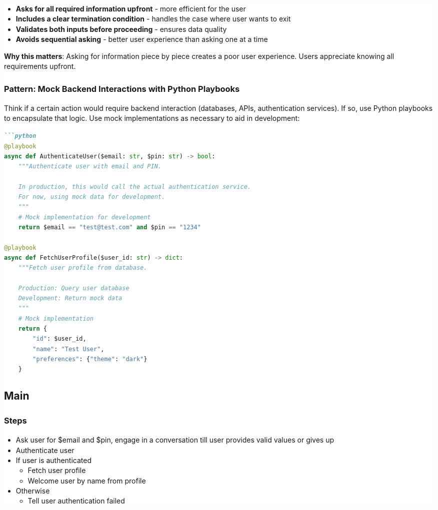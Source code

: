 - **Asks for all required information upfront** - more efficient for the user
- **Includes a clear termination condition** - handles the case where user wants to exit
- **Validates both inputs before proceeding** - ensures data quality
- **Avoids sequential asking** - better user experience than asking one at a time

**Why this matters**: Asking for information piece by piece creates a poor user experience. Users appreciate knowing all requirements upfront.

### Pattern: Mock Backend Interactions with Python Playbooks

Think if a certain action would require backend interaction (databases, APIs, authentication services). If so, use Python playbooks to encapsulate that logic. Use mock implementations as necessary to aid in development:

````markdown
```python
@playbook
async def AuthenticateUser($email: str, $pin: str) -> bool:
    """Authenticate user with email and PIN.

    In production, this would call the actual authentication service.
    For now, using mock data for development.
    """
    # Mock implementation for development
    return $email == "test@test.com" and $pin == "1234"

@playbook  
async def FetchUserProfile($user_id: str) -> dict:
    """Fetch user profile from database.

    Production: Query user database
    Development: Return mock data
    """
    # Mock implementation
    return {
        "id": $user_id,
        "name": "Test User",
        "preferences": {"theme": "dark"}
    }
````

## Main

### Steps

- Ask user for $email and $pin, engage in a conversation till user provides valid values or gives up
- Authenticate user
- If user is authenticated
  - Fetch user profile
  - Welcome user by name from profile
- Otherwise
  - Tell user authentication failed
